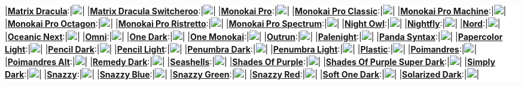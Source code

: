 |**[Matrix Dracula](matrix_dracula.yaml)**:|<img src='previews/matrix_dracula.yaml.svg' width='300'>|
|**[Matrix Dracula Switcheroo](matrix_dracula_switcheroo.yaml)**:|<img src='previews/matrix_dracula_switcheroo.yaml.svg' width='300'>|
|**[Monokai Pro](monokai_pro.yaml)**:|<img src='previews/monokai_pro.yaml.svg' width='300'>|
|**[Monokai Pro Classic](monokai_pro_classic.yaml)**:|<img src='previews/monokai_pro_classic.yaml.svg' width='300'>|
|**[Monokai Pro Machine](monokai_pro_machine.yaml)**:|<img src='previews/monokai_pro_machine.yaml.svg' width='300'>|
|**[Monokai Pro Octagon](monokai_pro_octagon.yml)**:|<img src='previews/monokai_pro_octagon.yml.svg' width='300'>|
|**[Monokai Pro Ristretto](monokai_pro_ristretto.yml)**:|<img src='previews/monokai_pro_ristretto.yml.svg' width='300'>|
|**[Monokai Pro Spectrum](monokai_pro_spectrum.yml)**:|<img src='previews/monokai_pro_spectrum.yml.svg' width='300'>|
|**[Night Owl](night_owl.yaml)**:|<img src='previews/night_owl.yaml.svg' width='300'>|
|**[Nightfly](nightfly.yaml)**:|<img src='previews/nightfly.yaml.svg' width='300'>|
|**[Nord](nord.yaml)**:|<img src='previews/nord.yaml.svg' width='300'>|
|**[Oceanic Next](oceanic_next.yaml)**:|<img src='previews/oceanic_next.yaml.svg' width='300'>|
|**[Omni](omni.yaml)**:|<img src='previews/omni.yaml.svg' width='300'>|
|**[One Dark](one_dark.yaml)**:|<img src='previews/one_dark.yaml.svg' width='300'>|
|**[One Monokai](one_monokai.yaml)**:|<img src='previews/one_monokai.yaml.svg' width='300'>|
|**[Outrun](outrun.yaml)**:|<img src='previews/outrun.yaml.svg' width='300'>|
|**[Palenight](palenight.yaml)**:|<img src='previews/palenight.yaml.svg' width='300'>|
|**[Panda Syntax](panda_syntax.yaml)**:|<img src='previews/panda_syntax.yaml.svg' width='300'>|
|**[Papercolor Light](papercolor_light.yaml)**:|<img src='previews/papercolor_light.yaml.svg' width='300'>|
|**[Pencil Dark](pencil_dark.yaml)**:|<img src='previews/pencil_dark.yaml.svg' width='300'>|
|**[Pencil Light](pencil_light.yaml)**:|<img src='previews/pencil_light.yaml.svg' width='300'>|
|**[Penumbra Dark](penumbra_dark.yaml)**:|<img src='previews/penumbra_dark.yaml.svg' width='300'>|
|**[Penumbra Light](penumbra_light.yaml)**:|<img src='previews/penumbra_light.yaml.svg' width='300'>|
|**[Plastic](plastic.yaml)**:|<img src='previews/plastic.yaml.svg' width='300'>|
|**[Poimandres](poimandres.yaml)**:|<img src='previews/poimandres.yaml.svg' width='300'>|
|**[Poimandres Alt](poimandres_alt.yaml)**:|<img src='previews/poimandres_alt.yaml.svg' width='300'>|
|**[Remedy Dark](remedy_dark.yaml)**:|<img src='previews/remedy_dark.yaml.svg' width='300'>|
|**[Seashells](seashells.yaml)**:|<img src='previews/seashells.yaml.svg' width='300'>|
|**[Shades Of Purple](shades_of_purple.yaml)**:|<img src='previews/shades_of_purple.yaml.svg' width='300'>|
|**[Shades Of Purple Super Dark](shades_of_purple_super_dark.yaml)**:|<img src='previews/shades_of_purple_super_dark.yaml.svg' width='300'>|
|**[Simply Dark](simply_dark.yaml)**:|<img src='previews/simply_dark.yaml.svg' width='300'>|
|**[Snazzy](snazzy.yaml)**:|<img src='previews/snazzy.yaml.svg' width='300'>|
|**[Snazzy Blue](snazzy_blue.yaml)**:|<img src='previews/snazzy_blue.yaml.svg' width='300'>|
|**[Snazzy Green](snazzy_green.yaml)**:|<img src='previews/snazzy_green.yaml.svg' width='300'>|
|**[Snazzy Red](snazzy_red.yaml)**:|<img src='previews/snazzy_red.yaml.svg' width='300'>|
|**[Soft One Dark](soft_one_dark.yaml)**:|<img src='previews/soft_one_dark.yaml.svg' width='300'>|
|**[Solarized Dark](solarized_dark.yaml)**:|<img src='previews/solarized_dark.yaml.svg' width='300'>|